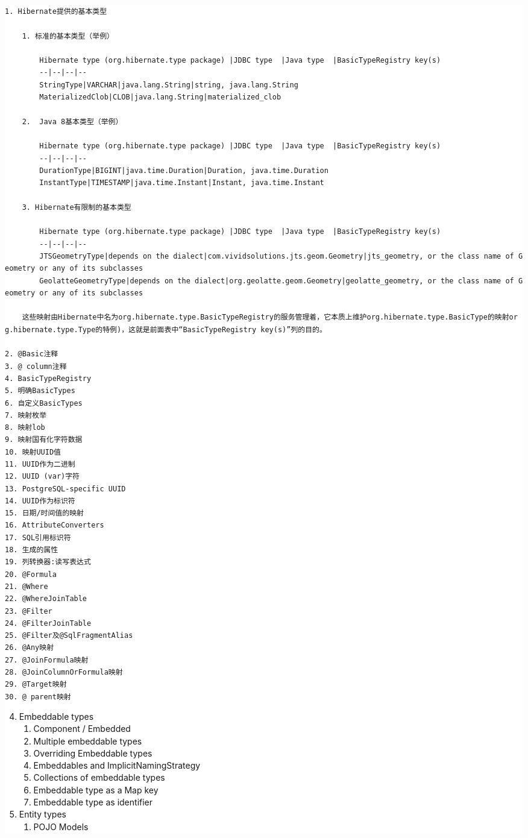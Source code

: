     1. Hibernate提供的基本类型

        1. 标准的基本类型（举例）

            Hibernate type (org.hibernate.type package)	|JDBC type	|Java type	|BasicTypeRegistry key(s)
            --|--|--|--
            StringType|VARCHAR|java.lang.String|string, java.lang.String
            MaterializedClob|CLOB|java.lang.String|materialized_clob

        2.  Java 8基本类型（举例）

            Hibernate type (org.hibernate.type package)	|JDBC type	|Java type	|BasicTypeRegistry key(s)
            --|--|--|--
            DurationType|BIGINT|java.time.Duration|Duration, java.time.Duration
            InstantType|TIMESTAMP|java.time.Instant|Instant, java.time.Instant

        3. Hibernate有限制的基本类型

            Hibernate type (org.hibernate.type package)	|JDBC type	|Java type	|BasicTypeRegistry key(s)
            --|--|--|--
            JTSGeometryType|depends on the dialect|com.vividsolutions.jts.geom.Geometry|jts_geometry, or the class name of Geometry or any of its subclasses
            GeolatteGeometryType|depends on the dialect|org.geolatte.geom.Geometry|geolatte_geometry, or the class name of Geometry or any of its subclasses

        这些映射由Hibernate中名为org.hibernate.type.BasicTypeRegistry的服务管理着，它本质上维护org.hibernate.type.BasicType的映射org.hibernate.type.Type的特例)，这就是前面表中“BasicTypeRegistry key(s)”列的目的。

    2. @Basic注释
    3. @ column注释
    4. BasicTypeRegistry
    5. 明确BasicTypes
    6. 自定义BasicTypes
    7. 映射枚举
    8. 映射lob
    9. 映射国有化字符数据
    10. 映射UUID值
    11. UUID作为二进制
    12. UUID (var)字符
    13. PostgreSQL-specific UUID
    14. UUID作为标识符
    15. 日期/时间值的映射
    16. AttributeConverters
    17. SQL引用标识符
    18. 生成的属性
    19. 列转换器:读写表达式
    20. @Formula
    21. @Where
    22. @WhereJoinTable
    23. @Filter
    24. @FilterJoinTable
    25. @Filter及@SqlFragmentAlias
    26. @Any映射
    27. @JoinFormula映射
    28. @JoinColumnOrFormula映射
    29. @Target映射
    30. @ parent映射
4. Embeddable types
    1. Component / Embedded
    2. Multiple embeddable types
    3. Overriding Embeddable types
    4. Embeddables and ImplicitNamingStrategy
    5. Collections of embeddable types
    6. Embeddable type as a Map key
    7. Embeddable type as identifier
5. Entity types
    1. POJO Models